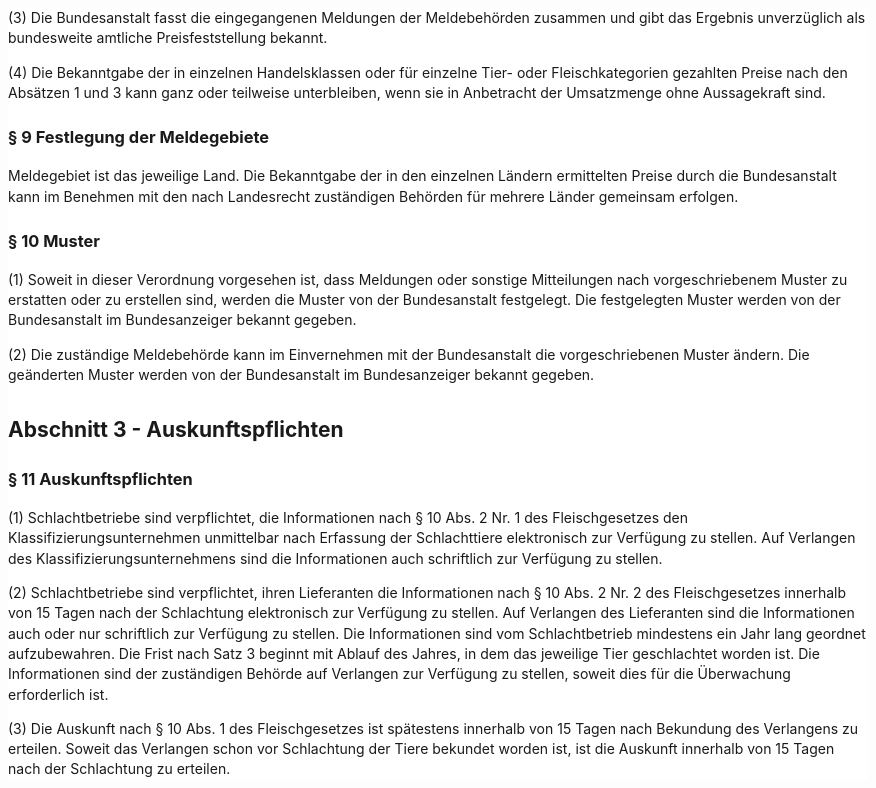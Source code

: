 (3) Die Bundesanstalt fasst die eingegangenen Meldungen der
Meldebehörden zusammen und gibt das Ergebnis unverzüglich als
bundesweite amtliche Preisfeststellung bekannt.

(4) Die Bekanntgabe der in einzelnen Handelsklassen oder für einzelne
Tier- oder Fleischkategorien gezahlten Preise nach den Absätzen 1 und
3 kann ganz oder teilweise unterbleiben, wenn sie in Anbetracht der
Umsatzmenge ohne Aussagekraft sind.


### § 9 Festlegung der Meldegebiete

Meldegebiet ist das jeweilige Land. Die Bekanntgabe der in den
einzelnen Ländern ermittelten Preise durch die Bundesanstalt kann im
Benehmen mit den nach Landesrecht zuständigen Behörden für mehrere
Länder gemeinsam erfolgen.


### § 10 Muster

(1) Soweit in dieser Verordnung vorgesehen ist, dass Meldungen oder
sonstige Mitteilungen nach vorgeschriebenem Muster zu erstatten oder
zu erstellen sind, werden die Muster von der Bundesanstalt festgelegt.
Die festgelegten Muster werden von der Bundesanstalt im Bundesanzeiger
bekannt gegeben.

(2) Die zuständige Meldebehörde kann im Einvernehmen mit der
Bundesanstalt die vorgeschriebenen Muster ändern. Die geänderten
Muster werden von der Bundesanstalt im Bundesanzeiger bekannt gegeben.


## Abschnitt 3 - Auskunftspflichten


### § 11 Auskunftspflichten

(1) Schlachtbetriebe sind verpflichtet, die Informationen nach § 10
Abs. 2 Nr. 1 des Fleischgesetzes den Klassifizierungsunternehmen
unmittelbar nach Erfassung der Schlachttiere elektronisch zur
Verfügung zu stellen. Auf Verlangen des Klassifizierungsunternehmens
sind die Informationen auch schriftlich zur Verfügung zu stellen.

(2) Schlachtbetriebe sind verpflichtet, ihren Lieferanten die
Informationen nach § 10 Abs. 2 Nr. 2 des Fleischgesetzes innerhalb von
15 Tagen nach der Schlachtung elektronisch zur Verfügung zu stellen.
Auf Verlangen des Lieferanten sind die Informationen auch oder nur
schriftlich zur Verfügung zu stellen. Die Informationen sind vom
Schlachtbetrieb mindestens ein Jahr lang geordnet aufzubewahren. Die
Frist nach Satz 3 beginnt mit Ablauf des Jahres, in dem das jeweilige
Tier geschlachtet worden ist. Die Informationen sind der zuständigen
Behörde auf Verlangen zur Verfügung zu stellen, soweit dies für die
Überwachung erforderlich ist.

(3) Die Auskunft nach § 10 Abs. 1 des Fleischgesetzes ist spätestens
innerhalb von 15 Tagen nach Bekundung des Verlangens zu erteilen.
Soweit das Verlangen schon vor Schlachtung der Tiere bekundet worden
ist, ist die Auskunft innerhalb von 15 Tagen nach der Schlachtung zu
erteilen.
